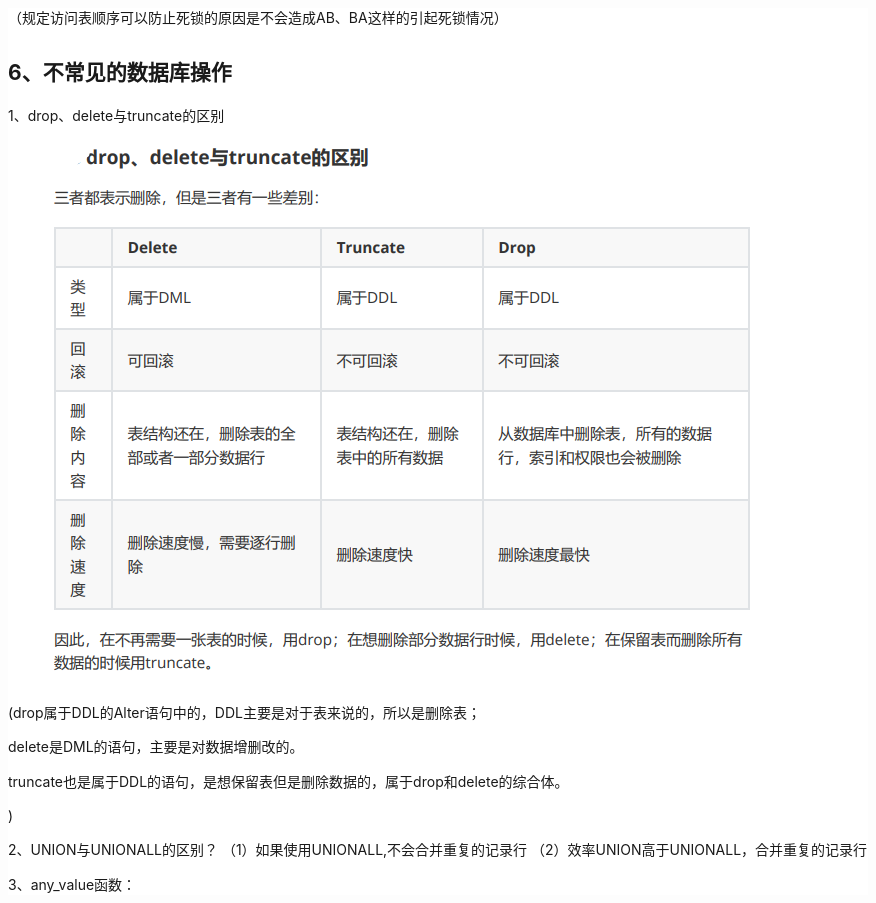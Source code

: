 （规定访问表顺序可以防止死锁的原因是不会造成AB、BA这样的引起死锁情况）

 

## 6、不常见的数据库操作

 

1、drop、delete与truncate的区别

![截图](5a06744d69e9fc36d4a1dc95125186fc.png)

 (drop属于DDL的Alter语句中的，DDL主要是对于表来说的，所以是删除表；

delete是DML的语句，主要是对数据增删改的。

truncate也是属于DDL的语句，是想保留表但是删除数据的，属于drop和delete的综合体。

)



2、UNION与UNIONALL的区别？
（1）如果使用UNIONALL,不会合并重复的记录行
（2）效率UNION高于UNIONALL，合并重复的记录行

 

3、any_value函数：
